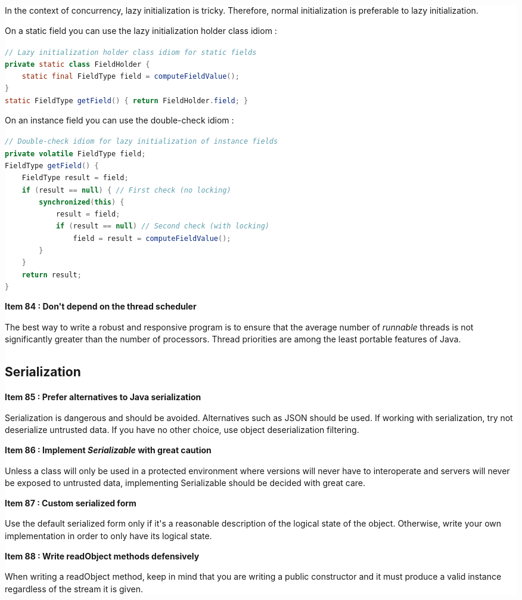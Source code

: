 In the context of concurrency, lazy initialization is tricky. Therefore, normal initialization is preferable to lazy initialization.

On a static field you can use the lazy initialization holder class idiom :
```java
// Lazy initialization holder class idiom for static fields
private static class FieldHolder {
	static final FieldType field = computeFieldValue();
}
static FieldType getField() { return FieldHolder.field; }
```

On an instance field you can use the double-check idiom :
```java
// Double-check idiom for lazy initialization of instance fields
private volatile FieldType field;
FieldType getField() {
	FieldType result = field;
	if (result == null) { // First check (no locking)
		synchronized(this) {
			result = field;
			if (result == null) // Second check (with locking)
				field = result = computeFieldValue();
		}
	}
	return result;
}
```

__Item 84 : Don't depend on the thread scheduler__

The best way to write a robust and responsive program is to ensure that the average number of *runnable* threads is not significantly greater than the number of processors.
Thread priorities are among the least portable features of Java.

## Serialization

__Item 85 : Prefer alternatives to Java serialization__

Serialization is dangerous and should be avoided. Alternatives such as JSON should be used.
If working with serialization, try not deserialize untrusted data. If you have no other choice, use object deserialization filtering.

__Item 86 : Implement *Serializable* with great caution__

Unless a class will only be used in a protected environment where versions will never have to interoperate and servers will never be exposed to untrusted data, implementing Serializable should be decided with great care.

__Item 87 : Custom serialized form__

Use the default serialized form only if it's a reasonable description of the logical state of the object. Otherwise, write your own implementation in order to only have its logical state.

__Item 88 : Write readObject methods defensively__

When writing a readObject method, keep in mind that you are writing a public constructor and it must produce a valid instance regardless of the stream it is given.
